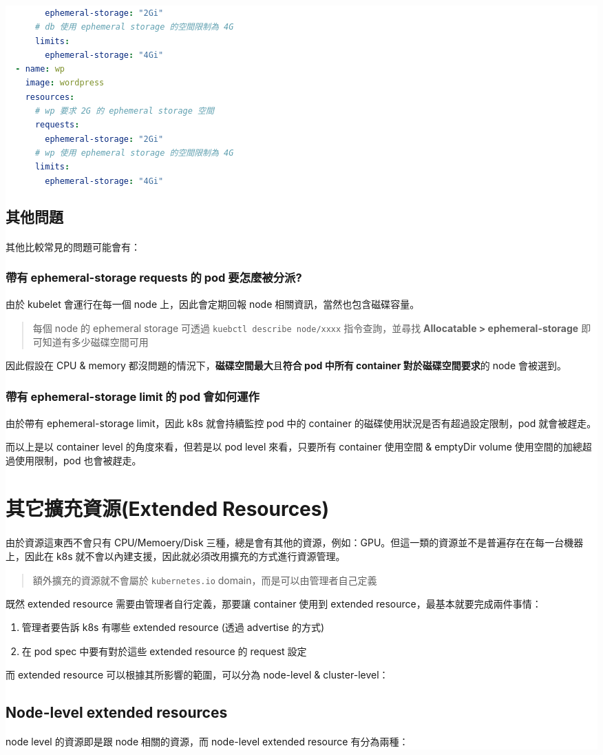 ```yaml
        ephemeral-storage: "2Gi"
      # db 使用 ephemeral storage 的空間限制為 4G
      limits:
        ephemeral-storage: "4Gi"
  - name: wp
    image: wordpress
    resources:
      # wp 要求 2G 的 ephemeral storage 空間
      requests:
        ephemeral-storage: "2Gi"
      # wp 使用 ephemeral storage 的空間限制為 4G
      limits:
        ephemeral-storage: "4Gi"
```

## 其他問題

其他比較常見的問題可能會有：

### 帶有 ephemeral-storage requests 的 pod 要怎麼被分派?

由於 kubelet 會運行在每一個 node 上，因此會定期回報 node 相關資訊，當然也包含磁碟容量。

> 每個 node 的 ephemeral storage 可透過 `kuebctl describe node/xxxx` 指令查詢，並尋找 **Allocatable > ephemeral-storage** 即可知道有多少磁碟空間可用

因此假設在 CPU & memory 都沒問題的情況下，**磁碟空間最大**且**符合 pod 中所有 container 對於磁碟空間要求**的 node 會被選到。

### 帶有 ephemeral-storage limit 的 pod 會如何運作

由於帶有 ephemeral-storage limit，因此 k8s 就會持續監控 pod 中的 container 的磁碟使用狀況是否有超過設定限制，pod 就會被趕走。

而以上是以 container level 的角度來看，但若是以 pod level 來看，只要所有 container 使用空間 & emptyDir volume 使用空間的加總超過使用限制，pod 也會被趕走。


其它擴充資源(Extended Resources)
==============================

由於資源這東西不會只有 CPU/Memoery/Disk 三種，總是會有其他的資源，例如：GPU。但這一類的資源並不是普遍存在在每一台機器上，因此在 k8s 就不會以內建支援，因此就必須改用擴充的方式進行資源管理。

> 額外擴充的資源就不會屬於 `kubernetes.io` domain，而是可以由管理者自己定義

既然 extended resource 需要由管理者自行定義，那要讓 container 使用到 extended resource，最基本就要完成兩件事情：

1. 管理者要告訴 k8s 有哪些 extended resource (透過 advertise 的方式)

2. 在 pod spec 中要有對於這些 extended resource 的 request 設定

而 extended resource 可以根據其所影響的範圍，可以分為 node-level & cluster-level：

## Node-level extended resources

node level 的資源即是跟 node 相關的資源，而 node-level extended resource 有分為兩種：
